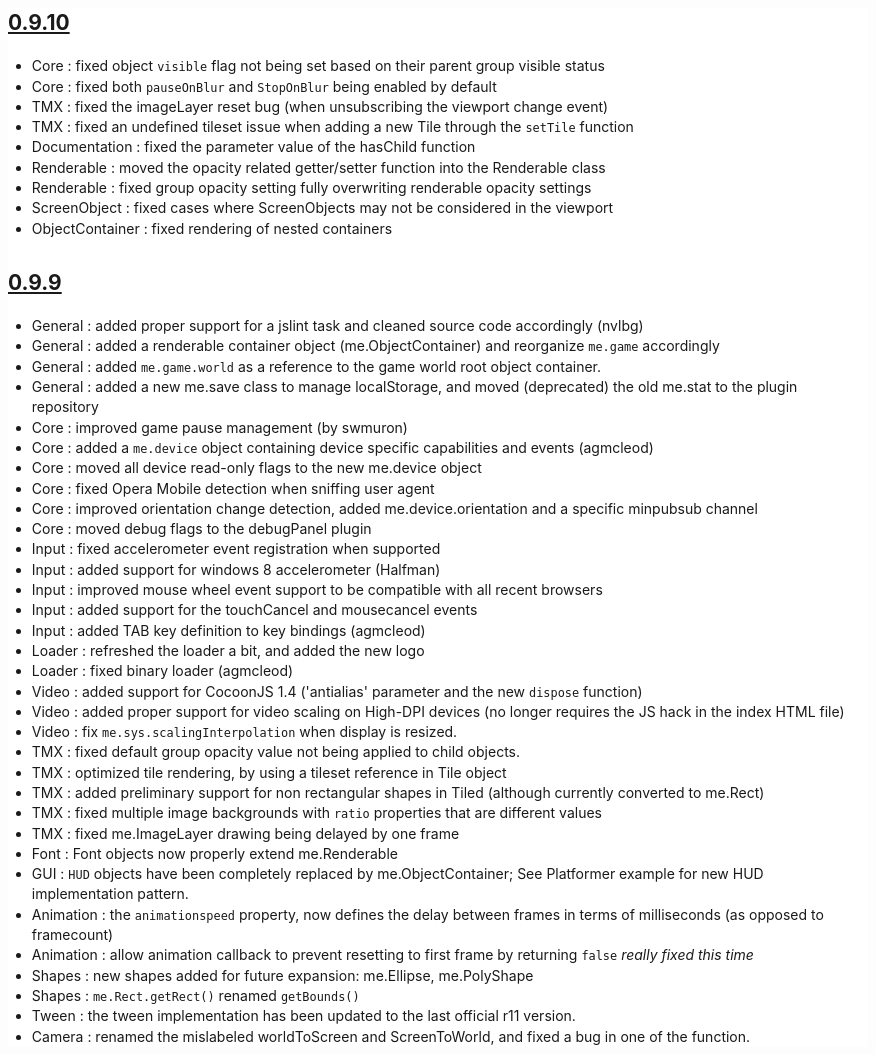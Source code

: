 ## [0.9.10]
- Core : fixed object `visible` flag not being set based on their parent group visible status
- Core : fixed both `pauseOnBlur` and `StopOnBlur` being enabled by default
- TMX : fixed the imageLayer reset bug (when unsubscribing the viewport change event)
- TMX : fixed an undefined tileset issue when adding a new Tile through the `setTile` function
- Documentation : fixed the parameter value of the hasChild function
- Renderable : moved the opacity related getter/setter function into the Renderable class
- Renderable : fixed group opacity setting fully overwriting renderable opacity settings
- ScreenObject : fixed cases where ScreenObjects may not be considered in the viewport
- ObjectContainer : fixed rendering of nested containers

## [0.9.9]
- General : added proper support for a jslint task and cleaned source code accordingly (nvlbg)
- General : added a renderable container object (me.ObjectContainer) and reorganize `me.game` accordingly
- General : added `me.game.world` as a reference to the game world root object container.
- General : added a new me.save class to manage localStorage, and moved (deprecated) the old me.stat to the plugin repository
- Core : improved game pause management (by swmuron)
- Core : added a `me.device` object containing device specific capabilities and events (agmcleod)
- Core : moved all device read-only flags to the new me.device object
- Core : fixed Opera Mobile detection when sniffing user agent
- Core : improved orientation change detection, added me.device.orientation and a specific minpubsub channel
- Core : moved debug flags to the debugPanel plugin
- Input : fixed accelerometer event registration when supported
- Input : added support for windows 8 accelerometer (Halfman)
- Input : improved mouse wheel event support to be compatible with all recent browsers
- Input : added support for the touchCancel and mousecancel events
- Input : added TAB key definition to key bindings (agmcleod)
- Loader : refreshed the loader a bit, and added the new logo
- Loader : fixed binary loader (agmcleod)
- Video : added support for CocoonJS 1.4 ('antialias' parameter and the new `dispose` function)
- Video : added proper support for video scaling on High-DPI devices (no longer requires the JS hack in the index HTML file)
- Video : fix `me.sys.scalingInterpolation` when display is resized.
- TMX : fixed default group opacity value not being applied to child objects.
- TMX : optimized tile rendering, by using a tileset reference in Tile object
- TMX : added preliminary support for non rectangular shapes in Tiled (although currently converted to me.Rect)
- TMX : fixed multiple image backgrounds with `ratio` properties that are different values
- TMX : fixed me.ImageLayer drawing being delayed by one frame
- Font : Font objects now properly extend me.Renderable
- GUI : `HUD` objects have been completely replaced by me.ObjectContainer; See Platformer example for new HUD implementation pattern.
- Animation : the `animationspeed` property, now defines the delay between frames in terms of milliseconds (as opposed to framecount)
- Animation : allow animation callback to prevent resetting to first frame by returning `false` *really fixed this time*
- Shapes : new shapes added for future expansion: me.Ellipse, me.PolyShape
- Shapes : `me.Rect.getRect()` renamed `getBounds()`
- Tween : the tween implementation has been updated to the last official r11 version.
- Camera : renamed the mislabeled worldToScreen and ScreenToWorld, and fixed a bug in one of the function.


[14.1.0]: https://github.com/melonjs/melonJS/compare/14.1.0...14.0.2
[14.0.2]: https://github.com/melonjs/melonJS/compare/14.0.2...14.0.1
[14.0.1]: https://github.com/melonjs/melonJS/compare/14.0.1...14.0.0
[14.0.0]: https://github.com/melonjs/melonJS/compare/14.0.0...13.4.0
[13.4.0]: https://github.com/melonjs/melonJS/compare/13.4.0...13.3.0
[13.3.0]: https://github.com/melonjs/melonJS/compare/13.3.0...13.2.1
[13.2.1]: https://github.com/melonjs/melonJS/compare/13.2.1...13.2.0
[13.2.0]: https://github.com/melonjs/melonJS/compare/13.2.0...13.1.1
[13.1.1]: https://github.com/melonjs/melonJS/compare/13.1.1...13.1.0
[13.1.0]: https://github.com/melonjs/melonJS/compare/13.1.0...13.0.0
[13.0.0]: https://github.com/melonjs/melonJS/compare/13.0.0...12.0.0
[12.0.0]: https://github.com/melonjs/melonJS/compare/12.0.0...11.0.0
[11.0.0]: https://github.com/melonjs/melonJS/compare/10.12.0...11.0.0
[10.12.0]: https://github.com/melonjs/melonJS/compare/10.11.0...10.12.0
[10.11.0]: https://github.com/melonjs/melonJS/compare/10.10.0...10.11.0
[10.10.0]: https://github.com/melonjs/melonJS/compare/10.9.0...10.10.0
[10.9.0]: https://github.com/melonjs/melonJS/compare/10.8.0...10.9.0
[10.8.0]: https://github.com/melonjs/melonJS/compare/10.7.1...10.8.0
[10.7.1]: https://github.com/melonjs/melonJS/compare/10.7.0...10.7.1
[10.7.0]: https://github.com/melonjs/melonJS/compare/10.6.1...10.7.0
[10.6.1]: https://github.com/melonjs/melonJS/compare/10.6.0...10.6.1
[10.6.0]: https://github.com/melonjs/melonJS/compare/10.5.2...10.6.0
[10.5.2]: https://github.com/melonjs/melonJS/compare/10.5.1...10.5.2
[10.5.1]: https://github.com/melonjs/melonJS/compare/10.5.0...10.5.1
[10.5.0]: https://github.com/melonjs/melonJS/compare/10.4.0...10.5.0
[10.4.0]: https://github.com/melonjs/melonJS/compare/10.3.0...10.4.0
[10.3.0]: https://github.com/melonjs/melonJS/compare/10.2.3...10.3.0
[10.2.3]: https://github.com/melonjs/melonJS/compare/10.2.2...10.2.3
[10.2.2]: https://github.com/melonjs/melonJS/compare/10.2.0...10.2.2
[10.2.1]: https://github.com/melonjs/melonJS/compare/10.2.0...10.2.1
[10.2.0]: https://github.com/melonjs/melonJS/compare/10.1.1...10.2.0
[10.1.1]: https://github.com/melonjs/melonJS/compare/10.1.0...10.1.1
[10.1.0]: https://github.com/melonjs/melonJS/compare/10.0.2...10.1.0
[10.0.2]: https://github.com/melonjs/melonJS/compare/10.0.1...10.0.2
[10.0.1]: https://github.com/melonjs/melonJS/compare/10.0.0...10.0.1
[10.0.0]: https://github.com/melonjs/melonJS/compare/9.1.2...10.0.0
[9.1.2]: https://github.com/melonjs/melonJS/compare/9.1.1...9.1.2
[9.1.1]: https://github.com/melonjs/melonJS/compare/9.1.0...9.1.1
[9.1.0]: https://github.com/melonjs/melonJS/compare/9.0.2...9.1.0
[9.0.2]: https://github.com/melonjs/melonJS/compare/9.0.1...9.0.2
[9.0.1]: https://github.com/melonjs/melonJS/compare/9.0.0...9.0.1
[9.0.0]: https://github.com/melonjs/melonJS/compare/8.0.1...9.0.0
[8.0.1]: https://github.com/melonjs/melonJS/compare/8.0.0...8.0.1
[8.0.0]: https://github.com/melonjs/melonJS/compare/7.1.1...8.0.0
[7.1.1]: https://github.com/melonjs/melonJS/compare/7.1.0...7.1.1
[7.1.0]: https://github.com/melonjs/melonJS/compare/7.0.0...7.1.0
[7.0.0]: https://github.com/melonjs/melonJS/compare/6.4.0...7.0.0
[6.4.0]: https://github.com/melonjs/melonJS/compare/6.3.0...6.4.0
[6.3.0]: https://github.com/melonjs/melonJS/compare/6.2.0...6.3.0
[6.2.0]: https://github.com/melonjs/melonJS/compare/6.1.1...6.2.0
[6.1.1]: https://github.com/melonjs/melonJS/compare/6.0.0...6.1.1
[6.0.0]: https://github.com/melonjs/melonJS/compare/5.1.0...6.0.0
[5.1.0]: https://github.com/melonjs/melonJS/compare/5.0.1...5.1.0
[5.0.1]: https://github.com/melonjs/melonJS/compare/5.0.0...5.0.1
[5.0.0]: https://github.com/melonjs/melonJS/compare/4.1.1...5.0.0
[4.1.1]: https://github.com/melonjs/melonJS/compare/4.1.0...4.1.1
[4.1.0]: https://github.com/melonjs/melonJS/compare/4.0.0...4.1.0
[4.0.0]: https://github.com/melonjs/melonJS/compare/3.1.0...4.0.0
[3.1.0]: https://github.com/melonjs/melonJS/compare/3.0.1...3.1.0
[3.0.1]: https://github.com/melonjs/melonJS/compare/3.0.0...3.0.1
[3.0.0]: https://github.com/melonjs/melonJS/compare/2.1.4...3.0.0
[2.1.4]: https://github.com/melonjs/melonJS/compare/2.1.3...2.1.4
[2.1.3]: https://github.com/melonjs/melonJS/compare/2.1.2...2.1.3
[2.1.2]: https://github.com/melonjs/melonJS/compare/2.1.1...2.1.2
[2.1.1]: https://github.com/melonjs/melonJS/compare/2.1.0...2.1.1
[2.1.0]: https://github.com/melonjs/melonJS/compare/2.0.2...2.1.0
[2.0.2]: https://github.com/melonjs/melonJS/compare/2.0.1...2.0.2
[2.0.1]: https://github.com/melonjs/melonJS/compare/2.0.0...2.0.1
[2.0.0]: https://github.com/melonjs/melonJS/compare/1.1.0...2.0.0
[1.1.0]: https://github.com/melonjs/melonJS/compare/1.0.2...1.1.0
[1.0.2]: https://github.com/melonjs/melonJS/compare/1.0.1...1.0.2
[1.0.1]: https://github.com/melonjs/melonJS/compare/1.0.0...1.0.1
[1.0.0]: https://github.com/melonjs/melonJS/compare/0.9.11...1.0.0
[0.9.11]: https://github.com/melonjs/melonJS/compare/0.9.10...0.9.11
[0.9.10]: https://github.com/melonjs/melonJS/compare/0.9.9...0.9.10
[0.9.9]: https://github.com/melonjs/melonJS/compare/0.9.8...0.9.9
[0.9.8]: https://github.com/melonjs/melonJS/compare/0.9.7...0.9.8
[0.9.7]: https://github.com/melonjs/melonJS/compare/0.9.6...0.9.7
[0.9.6]: https://github.com/melonjs/melonJS/compare/0.9.5...0.9.6
[0.9.5]: https://github.com/melonjs/melonJS/compare/0.9.4...0.9.5
[0.9.4]: https://github.com/melonjs/melonJS/compare/0.9.3...0.9.4
[0.9.3]: https://github.com/melonjs/melonJS/compare/0.9.2...0.9.3
[0.9.2]: https://github.com/melonjs/melonJS/compare/0.9.1...0.9.2
[0.9.1]: https://github.com/melonjs/melonJS/compare/0.9.0...0.9.1